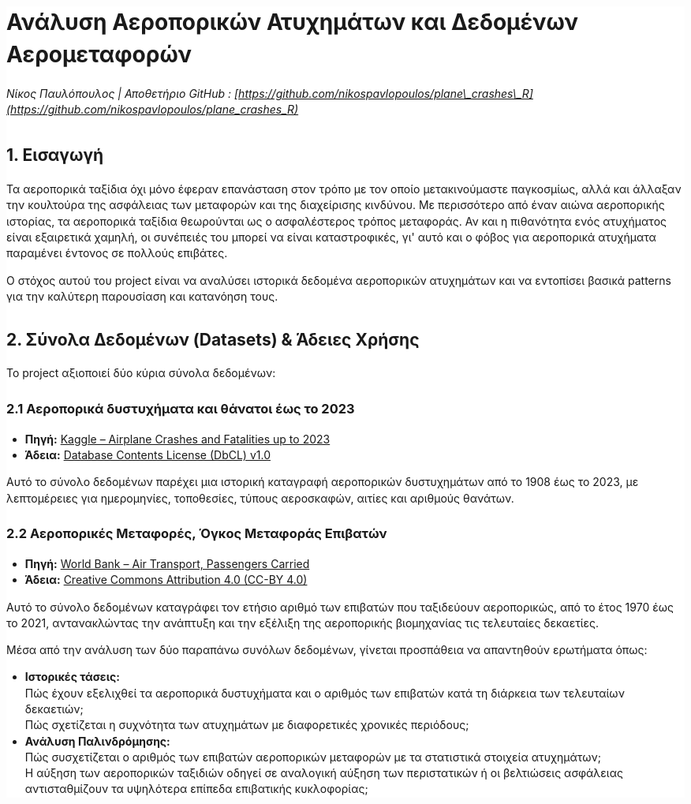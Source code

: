 # Ανάλυση Αεροπορικών Ατυχημάτων και Δεδομένων Αερομεταφορών
###### Νίκος Παυλόπουλος |  Αποθετήριο GitHub : [https://github.com/nikospavlopoulos/plane\_crashes\_R](https://github.com/nikospavlopoulos/plane_crashes_R)

## 1\. Εισαγωγή
Τα αεροπορικά ταξίδια όχι μόνο έφεραν επανάσταση στον τρόπο με τον οποίο μετακινούμαστε παγκοσμίως, αλλά και άλλαξαν την κουλτούρα της ασφάλειας των μεταφορών και της διαχείρισης κινδύνου. Με περισσότερο από έναν αιώνα αεροπορικής ιστορίας, τα αεροπορικά ταξίδια θεωρούνται ως ο ασφαλέστερος τρόπος μεταφοράς. Αν και η πιθανότητα ενός ατυχήματος είναι εξαιρετικά χαμηλή, οι συνέπειές του μπορεί να είναι καταστροφικές, γι' αυτό και ο φόβος για αεροπορικά ατυχήματα παραμένει έντονος σε πολλούς επιβάτες.

Ο στόχος αυτού του project είναι να αναλύσει ιστορικά δεδομένα αεροπορικών ατυχημάτων και να εντοπίσει βασικά patterns για την καλύτερη παρουσίαση και κατανόηση τους.

## 2\. Σύνολα Δεδομένων (Datasets) & Άδειες Χρήσης

Το project αξιοποιεί δύο κύρια σύνολα δεδομένων:

### 2.1 Αεροπορικά δυστυχήματα και θάνατοι έως το 2023

- **Πηγή:** [Kaggle – Airplane Crashes and Fatalities up to 2023](https://www.kaggle.com/datasets/nayansubedi1/airplane-crashes-and-fatalities-upto-2023)
- **Άδεια:** [Database Contents License (DbCL) v1.0](https://opendatacommons.org/licenses/dbcl/1-0/)

Αυτό το σύνολο δεδομένων παρέχει μια ιστορική καταγραφή αεροπορικών δυστυχημάτων από το 1908 έως το 2023, με λεπτομέρειες για ημερομηνίες, τοποθεσίες, τύπους αεροσκαφών, αιτίες και αριθμούς θανάτων.

### 2.2 Αεροπορικές Μεταφορές, Όγκος Μεταφοράς Επιβατών
- **Πηγή:** [World Bank – Air Transport, Passengers Carried](https://data.worldbank.org/indicator/IS.AIR.PSGR)
- **Άδεια:** [Creative Commons Attribution 4.0 (CC-BY 4.0)](https://datacatalog.worldbank.org/public-licenses#cc-by)

Αυτό το σύνολο δεδομένων καταγράφει τον ετήσιο αριθμό των επιβατών που ταξιδεύουν αεροπορικώς, από το έτος 1970 έως το 2021, αντανακλώντας την ανάπτυξη και την εξέλιξη της αεροπορικής βιομηχανίας τις τελευταίες δεκαετίες.

Μέσα από την ανάλυση των δύο παραπάνω συνόλων δεδομένων, γίνεται προσπάθεια να απαντηθούν ερωτήματα όπως:

- **Ιστορικές τάσεις:**  
 Πώς έχουν εξελιχθεί τα αεροπορικά δυστυχήματα και ο αριθμός των επιβατών κατά τη διάρκεια των τελευταίων δεκαετιών; <br/>
 Πώς σχετίζεται η συχνότητα των ατυχημάτων με διαφορετικές χρονικές περιόδους;
- **Ανάλυση Παλινδρόμησης:**  
Πώς συσχετίζεται ο αριθμός των επιβατών αεροπορικών μεταφορών με τα στατιστικά στοιχεία ατυχημάτων; <br/>
Η αύξηση των αεροπορικών ταξιδιών οδηγεί σε αναλογική αύξηση των περιστατικών ή οι βελτιώσεις ασφάλειας αντισταθμίζουν τα υψηλότερα επίπεδα επιβατικής κυκλοφορίας;
